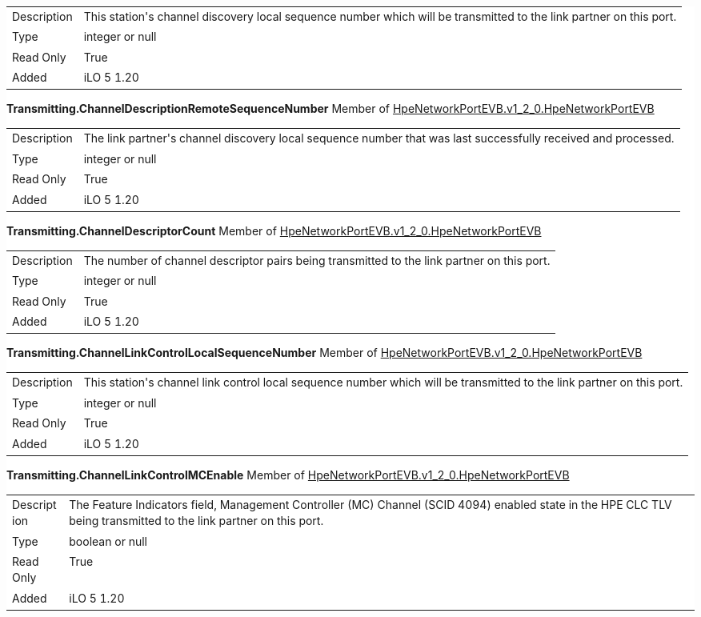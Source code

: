 | | |
|---|---|
|Description|This station's channel discovery local sequence number which will be transmitted to the link partner on this port.|
|Type|integer or null|
|Read Only|True|
|Added|iLO 5 1.20|

**Transmitting.ChannelDescriptionRemoteSequenceNumber**
Member of [HpeNetworkPortEVB.v1\_2\_0.HpeNetworkPortEVB](#hpenetworkportevb)

| | |
|---|---|
|Description|The link partner's channel discovery local sequence number that was last successfully received and processed.|
|Type|integer or null|
|Read Only|True|
|Added|iLO 5 1.20|

**Transmitting.ChannelDescriptorCount**
Member of [HpeNetworkPortEVB.v1\_2\_0.HpeNetworkPortEVB](#hpenetworkportevb)

| | |
|---|---|
|Description|The number of channel descriptor pairs being transmitted to the link partner on this port.|
|Type|integer or null|
|Read Only|True|
|Added|iLO 5 1.20|

**Transmitting.ChannelLinkControlLocalSequenceNumber**
Member of [HpeNetworkPortEVB.v1\_2\_0.HpeNetworkPortEVB](#hpenetworkportevb)

| | |
|---|---|
|Description|This station's channel link control local sequence number which will be transmitted to the link partner on this port.|
|Type|integer or null|
|Read Only|True|
|Added|iLO 5 1.20|

**Transmitting.ChannelLinkControlMCEnable**
Member of [HpeNetworkPortEVB.v1\_2\_0.HpeNetworkPortEVB](#hpenetworkportevb)

| | |
|---|---|
|Description|The Feature Indicators field, Management Controller (MC) Channel (SCID 4094) enabled state in the HPE CLC TLV being transmitted to the link partner on this port.|
|Type|boolean or null|
|Read Only|True|
|Added|iLO 5 1.20|
